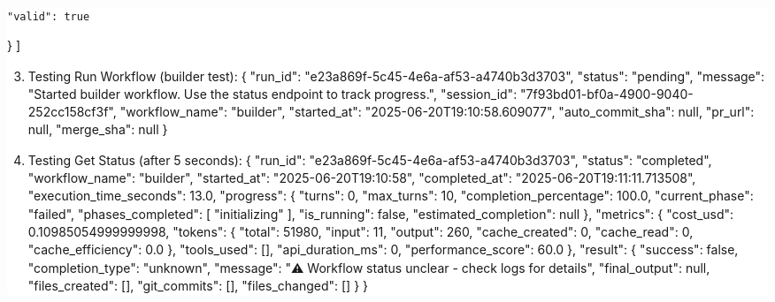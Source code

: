     "valid": true
  }
]

3. Testing Run Workflow (builder test):
{
  "run_id": "e23a869f-5c45-4e6a-af53-a4740b3d3703",
  "status": "pending",
  "message": "Started builder workflow. Use the status endpoint to track progress.",
  "session_id": "7f93bd01-bf0a-4900-9040-252cc158cf3f",
  "workflow_name": "builder",
  "started_at": "2025-06-20T19:10:58.609077",
  "auto_commit_sha": null,
  "pr_url": null,
  "merge_sha": null
}

4. Testing Get Status (after 5 seconds):
{
  "run_id": "e23a869f-5c45-4e6a-af53-a4740b3d3703",
  "status": "completed",
  "workflow_name": "builder",
  "started_at": "2025-06-20T19:10:58",
  "completed_at": "2025-06-20T19:11:11.713508",
  "execution_time_seconds": 13.0,
  "progress": {
    "turns": 0,
    "max_turns": 10,
    "completion_percentage": 100.0,
    "current_phase": "failed",
    "phases_completed": [
      "initializing"
    ],
    "is_running": false,
    "estimated_completion": null
  },
  "metrics": {
    "cost_usd": 0.10985054999999998,
    "tokens": {
      "total": 51980,
      "input": 11,
      "output": 260,
      "cache_created": 0,
      "cache_read": 0,
      "cache_efficiency": 0.0
    },
    "tools_used": [],
    "api_duration_ms": 0,
    "performance_score": 60.0
  },
  "result": {
    "success": false,
    "completion_type": "unknown",
    "message": "⚠️ Workflow status unclear - check logs for details",
    "final_output": null,
    "files_created": [],
    "git_commits": [],
    "files_changed": []
  }
}
